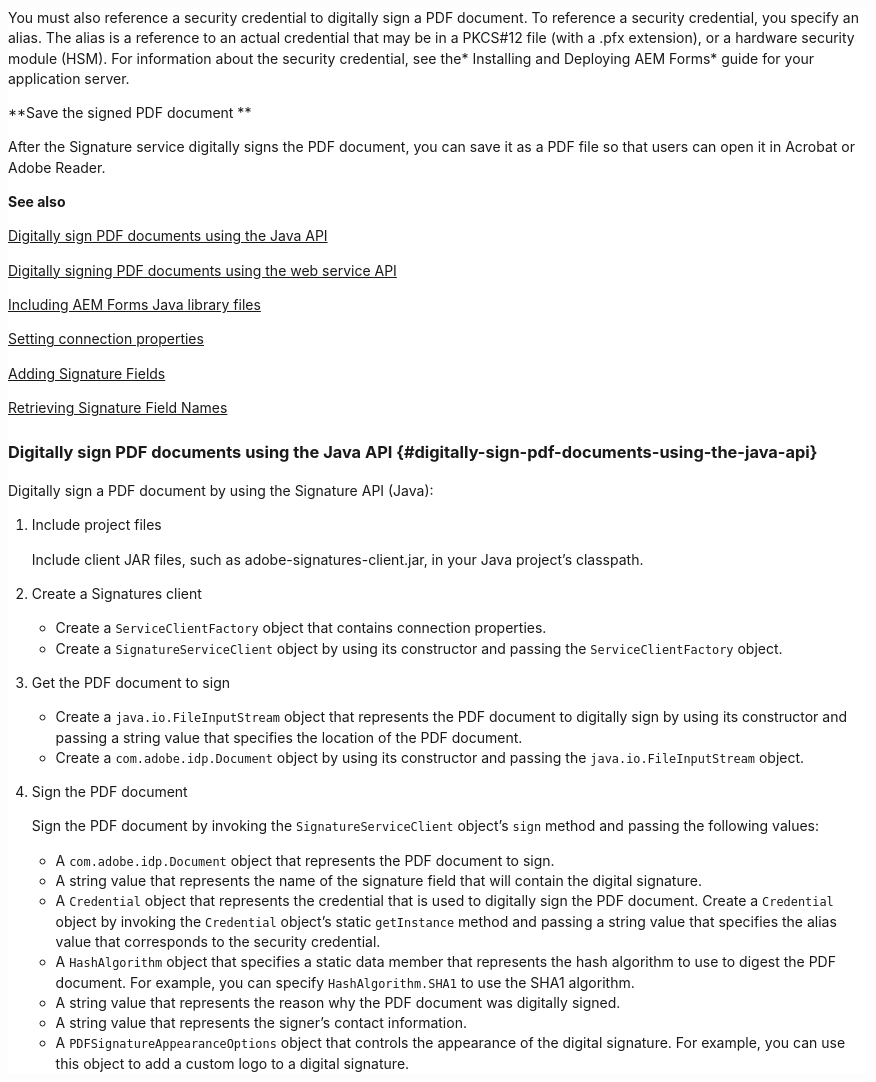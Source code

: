 You must also reference a security credential to digitally sign a PDF document. To reference a security credential, you specify an alias. The alias is a reference to an actual credential that may be in a PKCS#12 file (with a .pfx extension), or a hardware security module (HSM). For information about the security credential, see the* Installing and Deploying AEM Forms* guide for your application server.

**Save the signed PDF document **

After the Signature service digitally signs the PDF document, you can save it as a PDF file so that users can open it in Acrobat or Adobe Reader.

**See also**

[Digitally sign PDF documents using the Java API](digitally-signing-certifying-documents#digitally_sign_pdf_documents_using_the_java_api)

[Digitally signing PDF documents using the web service API](digitally-signing-certifying-documents#digitally_signing_pdf_documents_using_the_web_service_api)

[Including AEM Forms Java library files](/programming-with-aem-forms/invoking-aem-forms-using-java#including_aem_forms_java_library_files)

[Setting connection properties](/programming-with-aem-forms/invoking-aem-forms-using-java#setting_connection_properties)

[Adding Signature Fields](digitally-signing-certifying-documents#adding_signature_fields)

[Retrieving Signature Field Names](digitally-signing-certifying-documents#retrieving_signature_field_names)

### Digitally sign PDF documents using the Java API {#digitally-sign-pdf-documents-using-the-java-api}

Digitally sign a PDF document by using the Signature API (Java):

1. Include project files

   Include client JAR files, such as adobe-signatures-client.jar, in your Java project’s classpath.

1. Create a Signatures client

    * Create a `ServiceClientFactory` object that contains connection properties. 
    * Create a `SignatureServiceClient` object by using its constructor and passing the `ServiceClientFactory` object.

1. Get the PDF document to sign

    * Create a `java.io.FileInputStream` object that represents the PDF document to digitally sign by using its constructor and passing a string value that specifies the location of the PDF document.
    * Create a `com.adobe.idp.Document` object by using its constructor and passing the `java.io.FileInputStream` object.

1. Sign the PDF document

   Sign the PDF document by invoking the `SignatureServiceClient` object’s `sign` method and passing the following values:

    * A `com.adobe.idp.Document` object that represents the PDF document to sign.
    * A string value that represents the name of the signature field that will contain the digital signature. 
    * A `Credential` object that represents the credential that is used to digitally sign the PDF document. Create a `Credential` object by invoking the `Credential` object’s static `getInstance` method and passing a string value that specifies the alias value that corresponds to the security credential.
    * A `HashAlgorithm` object that specifies a static data member that represents the hash algorithm to use to digest the PDF document. For example, you can specify `HashAlgorithm.SHA1` to use the SHA1 algorithm.
    * A string value that represents the reason why the PDF document was digitally signed.
    * A string value that represents the signer’s contact information. 
    * A `PDFSignatureAppearanceOptions` object that controls the appearance of the digital signature. For example, you can use this object to add a custom logo to a digital signature.